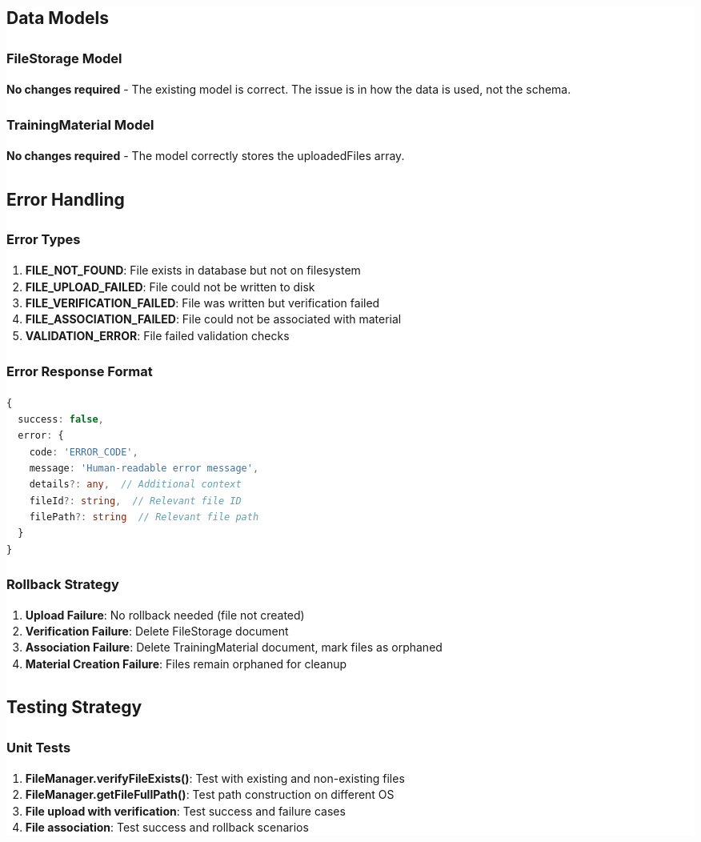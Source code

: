 ## Data Models

### FileStorage Model

**No changes required** - The existing model is correct. The issue is in how the data is used, not the schema.

### TrainingMaterial Model

**No changes required** - The model correctly stores the uploadedFiles array.

## Error Handling

### Error Types

1. **FILE_NOT_FOUND**: File exists in database but not on filesystem
2. **FILE_UPLOAD_FAILED**: File could not be written to disk
3. **FILE_VERIFICATION_FAILED**: File was written but verification failed
4. **FILE_ASSOCIATION_FAILED**: File could not be associated with material
5. **VALIDATION_ERROR**: File failed validation checks

### Error Response Format

```typescript
{
  success: false,
  error: {
    code: 'ERROR_CODE',
    message: 'Human-readable error message',
    details?: any,  // Additional context
    fileId?: string,  // Relevant file ID
    filePath?: string  // Relevant file path
  }
}
```

### Rollback Strategy

1. **Upload Failure**: No rollback needed (file not created)
2. **Verification Failure**: Delete FileStorage document
3. **Association Failure**: Delete TrainingMaterial document, mark files as orphaned
4. **Material Creation Failure**: Files remain orphaned for cleanup

## Testing Strategy

### Unit Tests

1. **FileManager.verifyFileExists()**: Test with existing and non-existing files
2. **FileManager.getFileFullPath()**: Test path construction on different OS
3. **File upload with verification**: Test success and failure cases
4. **File association**: Test success and rollback scenarios
